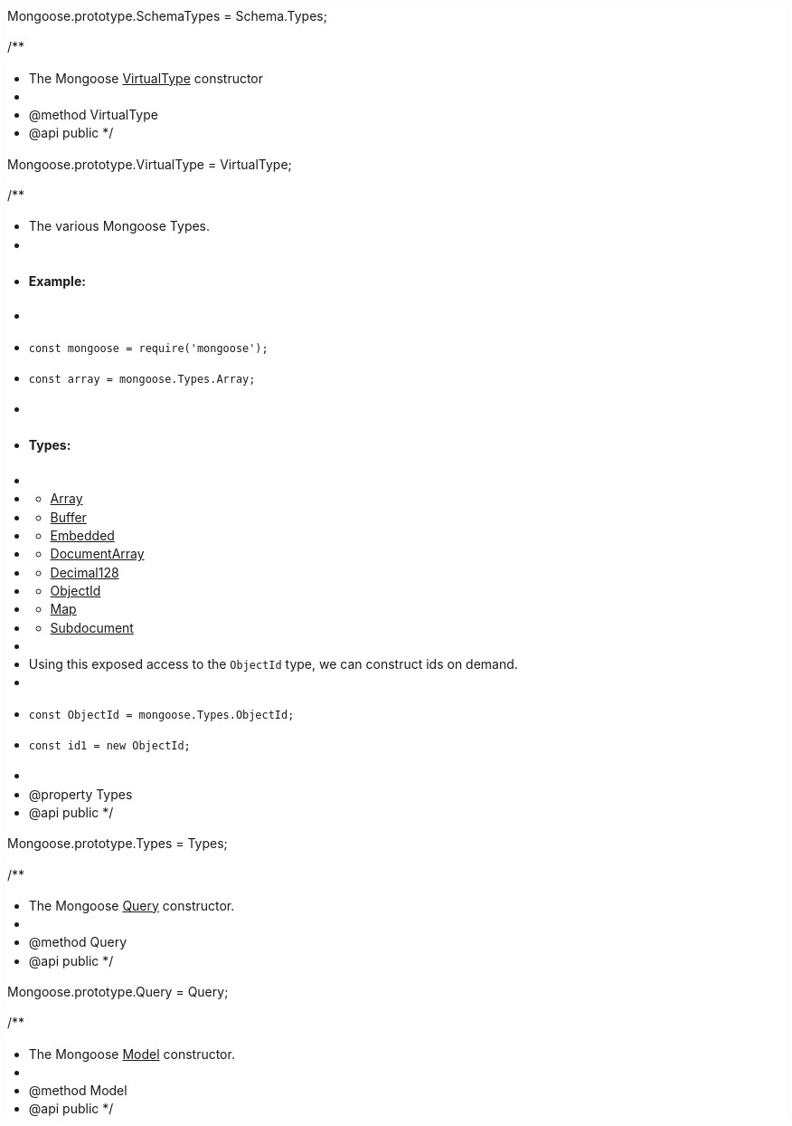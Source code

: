 Mongoose.prototype.SchemaTypes = Schema.Types;

/**
 * The Mongoose [VirtualType](https://mongoosejs.com/docs/api/virtualtype.html#VirtualType()) constructor
 *
 * @method VirtualType
 * @api public
 */

Mongoose.prototype.VirtualType = VirtualType;

/**
 * The various Mongoose Types.
 *
 * #### Example:
 *
 *     const mongoose = require('mongoose');
 *     const array = mongoose.Types.Array;
 *
 * #### Types:
 *
 * - [Array](https://mongoosejs.com/docs/schematypes.html#arrays)
 * - [Buffer](https://mongoosejs.com/docs/schematypes.html#buffers)
 * - [Embedded](https://mongoosejs.com/docs/schematypes.html#schemas)
 * - [DocumentArray](https://mongoosejs.com/docs/api/documentarraypath.html)
 * - [Decimal128](https://mongoosejs.com/docs/api/mongoose.html#Mongoose.prototype.Decimal128)
 * - [ObjectId](https://mongoosejs.com/docs/schematypes.html#objectids)
 * - [Map](https://mongoosejs.com/docs/schematypes.html#maps)
 * - [Subdocument](https://mongoosejs.com/docs/schematypes.html#schemas)
 *
 * Using this exposed access to the `ObjectId` type, we can construct ids on demand.
 *
 *     const ObjectId = mongoose.Types.ObjectId;
 *     const id1 = new ObjectId;
 *
 * @property Types
 * @api public
 */

Mongoose.prototype.Types = Types;

/**
 * The Mongoose [Query](https://mongoosejs.com/docs/api/query.html#Query()) constructor.
 *
 * @method Query
 * @api public
 */

Mongoose.prototype.Query = Query;

/**
 * The Mongoose [Model](https://mongoosejs.com/docs/api/model.html#Model()) constructor.
 *
 * @method Model
 * @api public
 */
